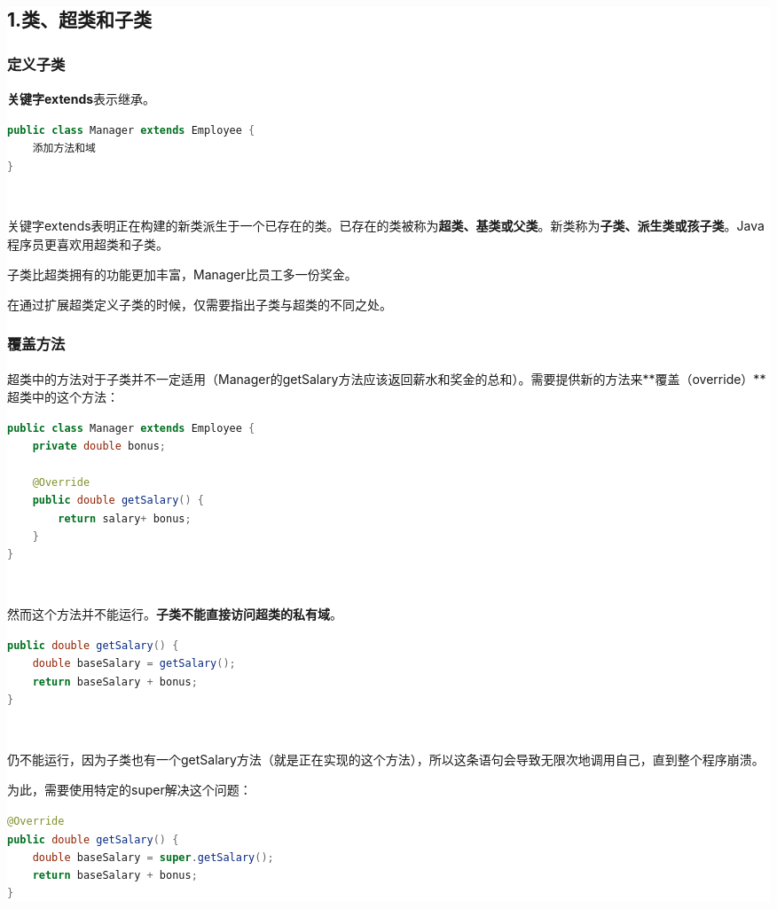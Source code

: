 ## 1.类、超类和子类

### 定义子类

**关键字extends**表示继承。

```java
public class Manager extends Employee {
    添加方法和域
}
```

![点击并拖拽以移动](data:image/gif;base64,R0lGODlhAQABAPABAP///wAAACH5BAEKAAAALAAAAAABAAEAAAICRAEAOw==)

关键字extends表明正在构建的新类派生于一个已存在的类。已存在的类被称为**超类、基类或父类**。新类称为**子类、派生类或孩子类**。Java程序员更喜欢用超类和子类。

子类比超类拥有的功能更加丰富，Manager比员工多一份奖金。

在通过扩展超类定义子类的时候，仅需要指出子类与超类的不同之处。



### 覆盖方法

超类中的方法对于子类并不一定适用（Manager的getSalary方法应该返回薪水和奖金的总和）。需要提供新的方法来**覆盖（override）**超类中的这个方法：

```java
public class Manager extends Employee {
    private double bonus;

    @Override
    public double getSalary() {
        return salary+ bonus;
    }
}
```

![点击并拖拽以移动](data:image/gif;base64,R0lGODlhAQABAPABAP///wAAACH5BAEKAAAALAAAAAABAAEAAAICRAEAOw==)

然而这个方法并不能运行。**子类不能直接访问超类的私有域**。

```java
public double getSalary() {
    double baseSalary = getSalary();
    return baseSalary + bonus;
}
```

![点击并拖拽以移动](data:image/gif;base64,R0lGODlhAQABAPABAP///wAAACH5BAEKAAAALAAAAAABAAEAAAICRAEAOw==)

仍不能运行，因为子类也有一个getSalary方法（就是正在实现的这个方法），所以这条语句会导致无限次地调用自己，直到整个程序崩溃。

为此，需要使用特定的super解决这个问题：

```java
@Override
public double getSalary() {
    double baseSalary = super.getSalary();
    return baseSalary + bonus;
}
```
